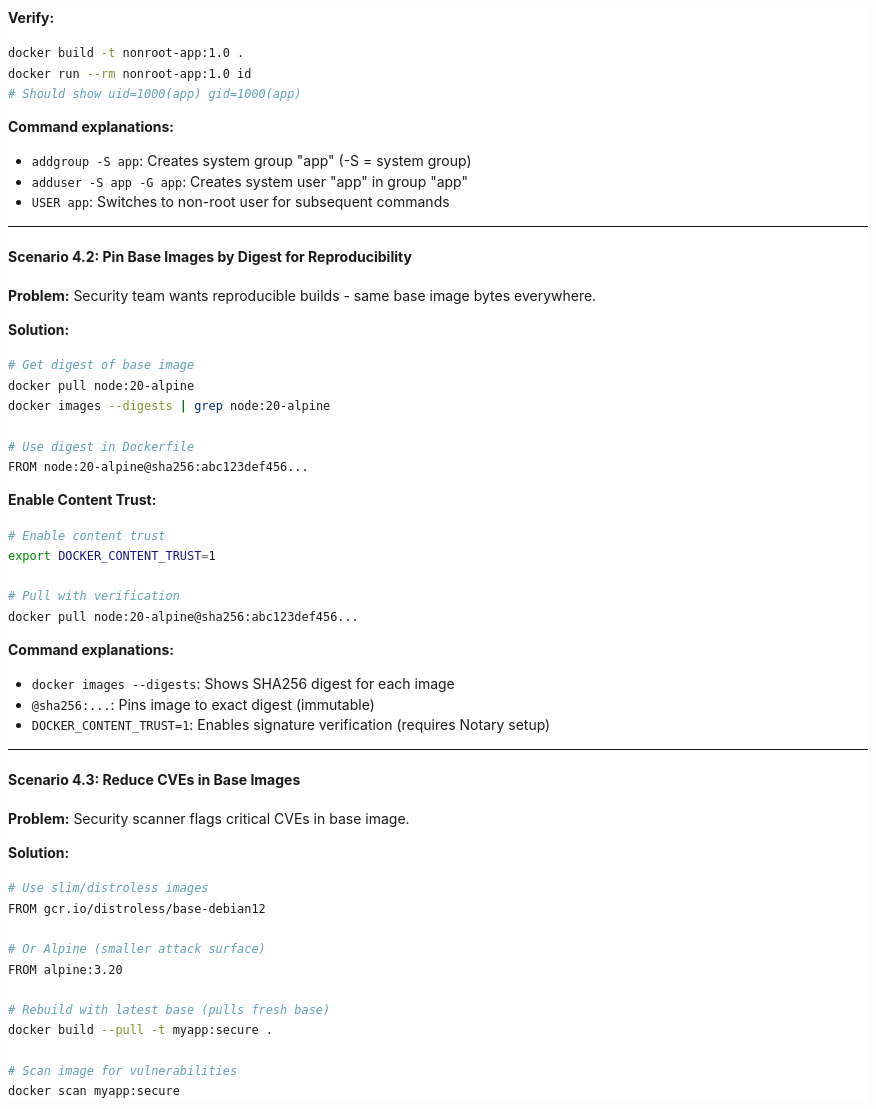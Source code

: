 **Verify:**
```bash
docker build -t nonroot-app:1.0 .
docker run --rm nonroot-app:1.0 id
# Should show uid=1000(app) gid=1000(app)
```

**Command explanations:**
- `addgroup -S app`: Creates system group "app" (-S = system group)
- `adduser -S app -G app`: Creates system user "app" in group "app"
- `USER app`: Switches to non-root user for subsequent commands

---

#### **Scenario 4.2: Pin Base Images by Digest for Reproducibility**

**Problem:** Security team wants reproducible builds - same base image bytes everywhere.

**Solution:**
```bash
# Get digest of base image
docker pull node:20-alpine
docker images --digests | grep node:20-alpine

# Use digest in Dockerfile
FROM node:20-alpine@sha256:abc123def456...
```

**Enable Content Trust:**
```bash
# Enable content trust
export DOCKER_CONTENT_TRUST=1

# Pull with verification
docker pull node:20-alpine@sha256:abc123def456...
```

**Command explanations:**
- `docker images --digests`: Shows SHA256 digest for each image
- `@sha256:...`: Pins image to exact digest (immutable)
- `DOCKER_CONTENT_TRUST=1`: Enables signature verification (requires Notary setup)

---

#### **Scenario 4.3: Reduce CVEs in Base Images**

**Problem:** Security scanner flags critical CVEs in base image.

**Solution:**
```bash
# Use slim/distroless images
FROM gcr.io/distroless/base-debian12

# Or Alpine (smaller attack surface)
FROM alpine:3.20

# Rebuild with latest base (pulls fresh base)
docker build --pull -t myapp:secure .

# Scan image for vulnerabilities
docker scan myapp:secure
```
